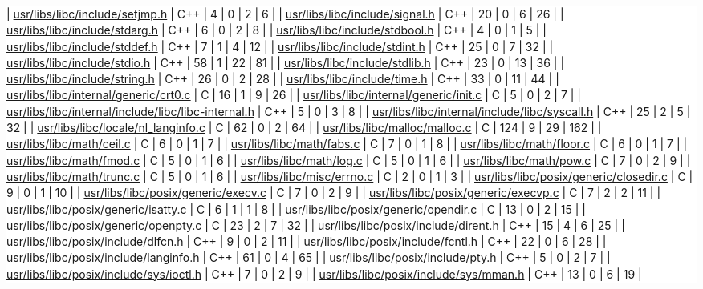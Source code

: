 | [usr/libs/libc/include/setjmp.h](/usr/libs/libc/include/setjmp.h) | C++ | 4 | 0 | 2 | 6 |
| [usr/libs/libc/include/signal.h](/usr/libs/libc/include/signal.h) | C++ | 20 | 0 | 6 | 26 |
| [usr/libs/libc/include/stdarg.h](/usr/libs/libc/include/stdarg.h) | C++ | 6 | 0 | 2 | 8 |
| [usr/libs/libc/include/stdbool.h](/usr/libs/libc/include/stdbool.h) | C++ | 4 | 0 | 1 | 5 |
| [usr/libs/libc/include/stddef.h](/usr/libs/libc/include/stddef.h) | C++ | 7 | 1 | 4 | 12 |
| [usr/libs/libc/include/stdint.h](/usr/libs/libc/include/stdint.h) | C++ | 25 | 0 | 7 | 32 |
| [usr/libs/libc/include/stdio.h](/usr/libs/libc/include/stdio.h) | C++ | 58 | 1 | 22 | 81 |
| [usr/libs/libc/include/stdlib.h](/usr/libs/libc/include/stdlib.h) | C++ | 23 | 0 | 13 | 36 |
| [usr/libs/libc/include/string.h](/usr/libs/libc/include/string.h) | C++ | 26 | 0 | 2 | 28 |
| [usr/libs/libc/include/time.h](/usr/libs/libc/include/time.h) | C++ | 33 | 0 | 11 | 44 |
| [usr/libs/libc/internal/generic/crt0.c](/usr/libs/libc/internal/generic/crt0.c) | C | 16 | 1 | 9 | 26 |
| [usr/libs/libc/internal/generic/init.c](/usr/libs/libc/internal/generic/init.c) | C | 5 | 0 | 2 | 7 |
| [usr/libs/libc/internal/include/libc/libc-internal.h](/usr/libs/libc/internal/include/libc/libc-internal.h) | C++ | 5 | 0 | 3 | 8 |
| [usr/libs/libc/internal/include/libc/syscall.h](/usr/libs/libc/internal/include/libc/syscall.h) | C++ | 25 | 2 | 5 | 32 |
| [usr/libs/libc/locale/nl_langinfo.c](/usr/libs/libc/locale/nl_langinfo.c) | C | 62 | 0 | 2 | 64 |
| [usr/libs/libc/malloc/malloc.c](/usr/libs/libc/malloc/malloc.c) | C | 124 | 9 | 29 | 162 |
| [usr/libs/libc/math/ceil.c](/usr/libs/libc/math/ceil.c) | C | 6 | 0 | 1 | 7 |
| [usr/libs/libc/math/fabs.c](/usr/libs/libc/math/fabs.c) | C | 7 | 0 | 1 | 8 |
| [usr/libs/libc/math/floor.c](/usr/libs/libc/math/floor.c) | C | 6 | 0 | 1 | 7 |
| [usr/libs/libc/math/fmod.c](/usr/libs/libc/math/fmod.c) | C | 5 | 0 | 1 | 6 |
| [usr/libs/libc/math/log.c](/usr/libs/libc/math/log.c) | C | 5 | 0 | 1 | 6 |
| [usr/libs/libc/math/pow.c](/usr/libs/libc/math/pow.c) | C | 7 | 0 | 2 | 9 |
| [usr/libs/libc/math/trunc.c](/usr/libs/libc/math/trunc.c) | C | 5 | 0 | 1 | 6 |
| [usr/libs/libc/misc/errno.c](/usr/libs/libc/misc/errno.c) | C | 2 | 0 | 1 | 3 |
| [usr/libs/libc/posix/generic/closedir.c](/usr/libs/libc/posix/generic/closedir.c) | C | 9 | 0 | 1 | 10 |
| [usr/libs/libc/posix/generic/execv.c](/usr/libs/libc/posix/generic/execv.c) | C | 7 | 0 | 2 | 9 |
| [usr/libs/libc/posix/generic/execvp.c](/usr/libs/libc/posix/generic/execvp.c) | C | 7 | 2 | 2 | 11 |
| [usr/libs/libc/posix/generic/isatty.c](/usr/libs/libc/posix/generic/isatty.c) | C | 6 | 1 | 1 | 8 |
| [usr/libs/libc/posix/generic/opendir.c](/usr/libs/libc/posix/generic/opendir.c) | C | 13 | 0 | 2 | 15 |
| [usr/libs/libc/posix/generic/openpty.c](/usr/libs/libc/posix/generic/openpty.c) | C | 23 | 2 | 7 | 32 |
| [usr/libs/libc/posix/include/dirent.h](/usr/libs/libc/posix/include/dirent.h) | C++ | 15 | 4 | 6 | 25 |
| [usr/libs/libc/posix/include/dlfcn.h](/usr/libs/libc/posix/include/dlfcn.h) | C++ | 9 | 0 | 2 | 11 |
| [usr/libs/libc/posix/include/fcntl.h](/usr/libs/libc/posix/include/fcntl.h) | C++ | 22 | 0 | 6 | 28 |
| [usr/libs/libc/posix/include/langinfo.h](/usr/libs/libc/posix/include/langinfo.h) | C++ | 61 | 0 | 4 | 65 |
| [usr/libs/libc/posix/include/pty.h](/usr/libs/libc/posix/include/pty.h) | C++ | 5 | 0 | 2 | 7 |
| [usr/libs/libc/posix/include/sys/ioctl.h](/usr/libs/libc/posix/include/sys/ioctl.h) | C++ | 7 | 0 | 2 | 9 |
| [usr/libs/libc/posix/include/sys/mman.h](/usr/libs/libc/posix/include/sys/mman.h) | C++ | 13 | 0 | 6 | 19 |